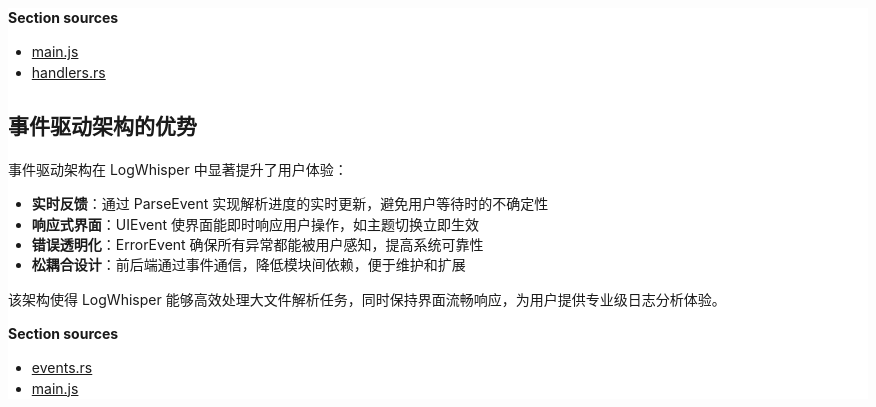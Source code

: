 **Section sources**
- [main.js](file://src/main.js#L73-L113)
- [handlers.rs](file://src-tauri/src/tauri/handlers.rs#L25-L155)

## 事件驱动架构的优势
事件驱动架构在 LogWhisper 中显著提升了用户体验：

- **实时反馈**：通过 ParseEvent 实现解析进度的实时更新，避免用户等待时的不确定性
- **响应式界面**：UIEvent 使界面能即时响应用户操作，如主题切换立即生效
- **错误透明化**：ErrorEvent 确保所有异常都能被用户感知，提高系统可靠性
- **松耦合设计**：前后端通过事件通信，降低模块间依赖，便于维护和扩展

该架构使得 LogWhisper 能够高效处理大文件解析任务，同时保持界面流畅响应，为用户提供专业级日志分析体验。

**Section sources**
- [events.rs](file://src-tauri/src/tauri/events.rs#L1-L256)
- [main.js](file://src/main.js#L73-L113)